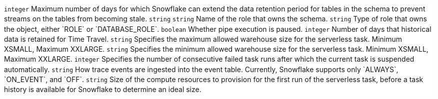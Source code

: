 </tr>
<tr>
    <td><CopyableCode code="max_data_extension_time_in_days" /></td>
    <td><code>integer</code></td>
    <td>Maximum number of days for which Snowflake can extend the data retention period for tables in the schema to prevent streams on the tables from becoming stale.</td>
</tr>
<tr>
    <td><CopyableCode code="options" /></td>
    <td><code>string</code></td>
    <td></td>
</tr>
<tr>
    <td><CopyableCode code="owner" /></td>
    <td><code>string</code></td>
    <td>Name of the role that owns the schema.</td>
</tr>
<tr>
    <td><CopyableCode code="owner_role_type" /></td>
    <td><code>string</code></td>
    <td>Type of role that owns the object, either `ROLE` or `DATABASE_ROLE`.</td>
</tr>
<tr>
    <td><CopyableCode code="pipe_execution_paused" /></td>
    <td><code>boolean</code></td>
    <td>Whether pipe execution is paused.</td>
</tr>
<tr>
    <td><CopyableCode code="retention_time" /></td>
    <td><code>integer</code></td>
    <td>Number of days that historical data is retained for Time Travel.</td>
</tr>
<tr>
    <td><CopyableCode code="serverless_task_max_statement_size" /></td>
    <td><code>string</code></td>
    <td>Specifies the maximum allowed warehouse size for the serverless task. Minimum XSMALL, Maximum XXLARGE.</td>
</tr>
<tr>
    <td><CopyableCode code="serverless_task_min_statement_size" /></td>
    <td><code>string</code></td>
    <td>Specifies the minimum allowed warehouse size for the serverless task. Minimum XSMALL, Maximum XXLARGE.</td>
</tr>
<tr>
    <td><CopyableCode code="suspend_task_after_num_failures" /></td>
    <td><code>integer</code></td>
    <td>Specifies the number of consecutive failed task runs after which the current task is suspended automatically.</td>
</tr>
<tr>
    <td><CopyableCode code="trace_level" /></td>
    <td><code>string</code></td>
    <td>How trace events are ingested into the event table. Currently, Snowflake supports only `ALWAYS`, `ON_EVENT`, and `OFF`.</td>
</tr>
<tr>
    <td><CopyableCode code="user_task_managed_initial_warehouse_size" /></td>
    <td><code>string</code></td>
    <td>Size of the compute resources to provision for the first run of the serverless task, before a task history is available for Snowflake to determine an ideal size.</td>
</tr>
<tr>
    <td><CopyableCode code="user_task_timeout_ms" /></td>